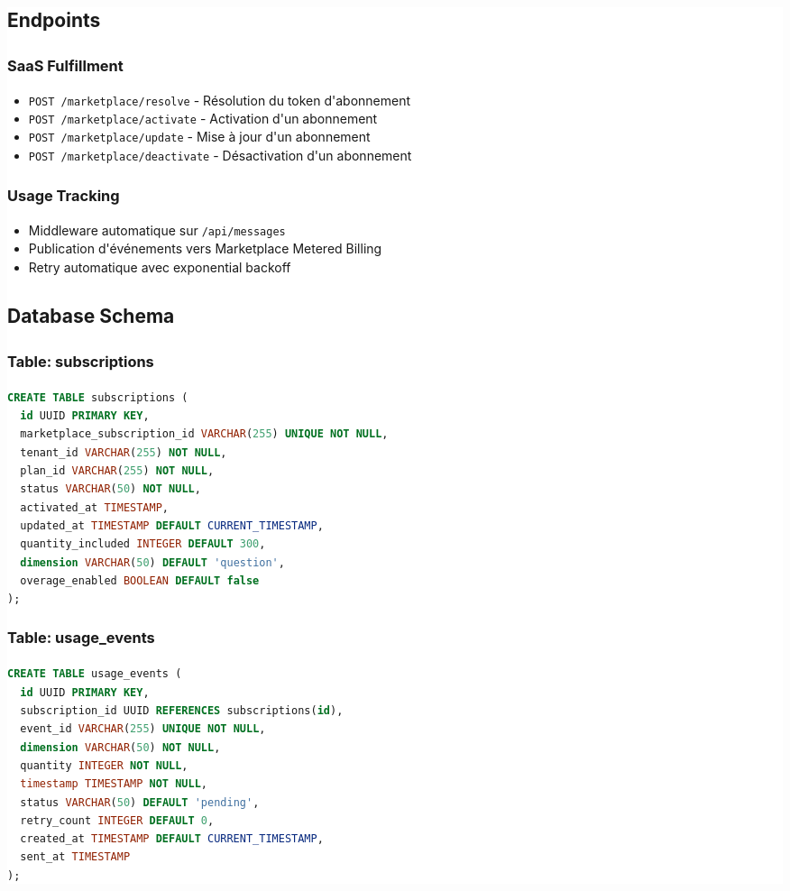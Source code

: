 ## Endpoints

### SaaS Fulfillment

- `POST /marketplace/resolve` - Résolution du token d'abonnement
- `POST /marketplace/activate` - Activation d'un abonnement
- `POST /marketplace/update` - Mise à jour d'un abonnement
- `POST /marketplace/deactivate` - Désactivation d'un abonnement

### Usage Tracking

- Middleware automatique sur `/api/messages`
- Publication d'événements vers Marketplace Metered Billing
- Retry automatique avec exponential backoff

## Database Schema

### Table: subscriptions

```sql
CREATE TABLE subscriptions (
  id UUID PRIMARY KEY,
  marketplace_subscription_id VARCHAR(255) UNIQUE NOT NULL,
  tenant_id VARCHAR(255) NOT NULL,
  plan_id VARCHAR(255) NOT NULL,
  status VARCHAR(50) NOT NULL,
  activated_at TIMESTAMP,
  updated_at TIMESTAMP DEFAULT CURRENT_TIMESTAMP,
  quantity_included INTEGER DEFAULT 300,
  dimension VARCHAR(50) DEFAULT 'question',
  overage_enabled BOOLEAN DEFAULT false
);
```

### Table: usage_events

```sql
CREATE TABLE usage_events (
  id UUID PRIMARY KEY,
  subscription_id UUID REFERENCES subscriptions(id),
  event_id VARCHAR(255) UNIQUE NOT NULL,
  dimension VARCHAR(50) NOT NULL,
  quantity INTEGER NOT NULL,
  timestamp TIMESTAMP NOT NULL,
  status VARCHAR(50) DEFAULT 'pending',
  retry_count INTEGER DEFAULT 0,
  created_at TIMESTAMP DEFAULT CURRENT_TIMESTAMP,
  sent_at TIMESTAMP
);
```
